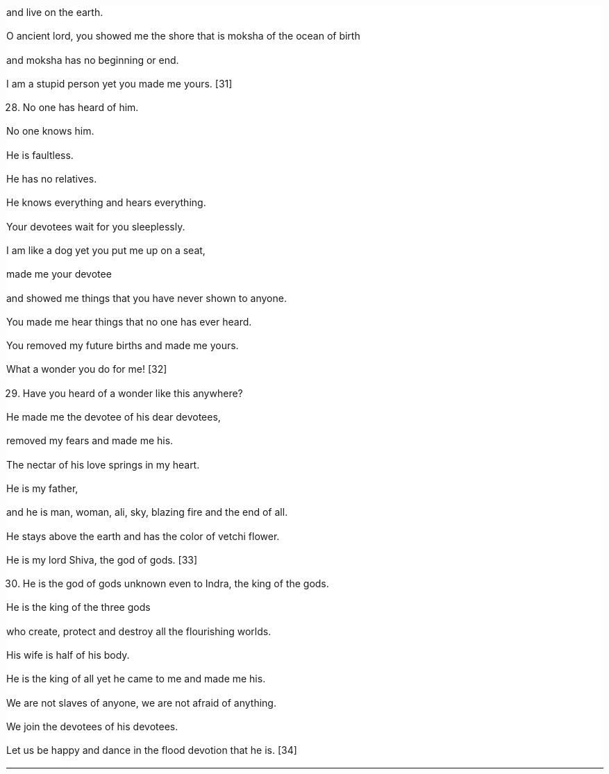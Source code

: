 and live on the earth.  

O ancient lord, you showed me the shore that is moksha of the ocean of birth  

and moksha has no beginning or end.  

I am a stupid person yet you made me yours. [31]  

28. No one has heard of him.  

No one knows him.  

He is faultless.  

He has no relatives.  

He knows everything and hears everything.  

Your devotees wait for you sleeplessly.  

I am like a dog yet you put me up on a seat,  

made me your devotee  

and showed me things that you have never shown to anyone.  

You made me hear things that no one has ever heard.  

You removed my future births and made me yours.  

What a wonder you do for me! [32]  

29. Have you heard of a wonder like this anywhere?  

He made me the devotee of his dear devotees,  

removed my fears and made me his.  

The nectar of his love springs in my heart.  

He is my father,  

and he is man, woman, ali, sky, blazing fire and the end of all.  

He stays above the earth and has the color of vetchi flower.  

He is my lord Shiva, the god of gods. [33]  

30. He is the god of gods unknown even to Indra, the king of the gods.  

He is the king of the three gods  

who create, protect and destroy all the flourishing worlds.  

His wife is half of his body.  

He is the king of all yet he came to me and made me his.  

We are not slaves of anyone, we are not afraid of anything.  

We join the devotees of his devotees.  

Let us be happy and dance in the flood devotion that he is. [34]  

---------------  
